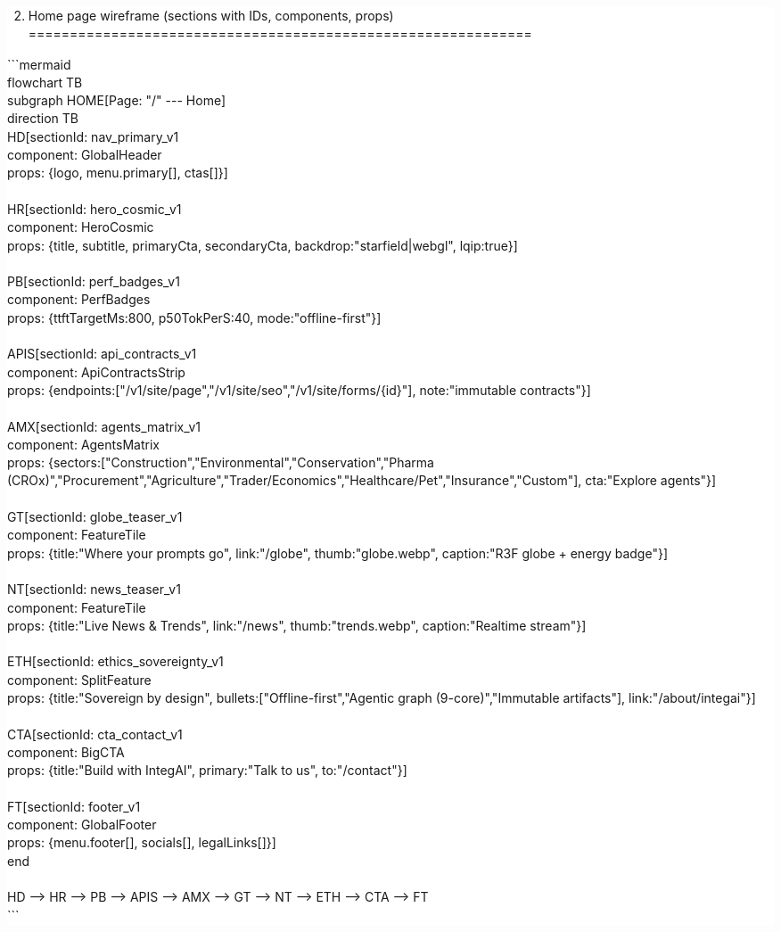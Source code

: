 2) Home page wireframe (sections with IDs, components, props)
=============================================================

\`\`\`mermaid\
flowchart TB\
subgraph HOME\[Page: \"/\" --- Home\]\
direction TB\
HD\[sectionId: nav\_primary\_v1\
component: GlobalHeader\
props: {logo, menu.primary\[\], ctas\[\]}\]\
\
HR\[sectionId: hero\_cosmic\_v1\
component: HeroCosmic\
props: {title, subtitle, primaryCta, secondaryCta,
backdrop:\"starfield\|webgl\", lqip:true}\]\
\
PB\[sectionId: perf\_badges\_v1\
component: PerfBadges\
props: {ttftTargetMs:800, p50TokPerS:40, mode:\"offline-first\"}\]\
\
APIS\[sectionId: api\_contracts\_v1\
component: ApiContractsStrip\
props:
{endpoints:\[\"/v1/site/page\",\"/v1/site/seo\",\"/v1/site/forms/{id}\"\],
note:\"immutable contracts\"}\]\
\
AMX\[sectionId: agents\_matrix\_v1\
component: AgentsMatrix\
props:
{sectors:\[\"Construction\",\"Environmental\",\"Conservation\",\"Pharma
(CROx)\",\"Procurement\",\"Agriculture\",\"Trader/Economics\",\"Healthcare/Pet\",\"Insurance\",\"Custom\"\],
cta:\"Explore agents\"}\]\
\
GT\[sectionId: globe\_teaser\_v1\
component: FeatureTile\
props: {title:\"Where your prompts go\", link:\"/globe\",
thumb:\"globe.webp\", caption:\"R3F globe + energy badge\"}\]\
\
NT\[sectionId: news\_teaser\_v1\
component: FeatureTile\
props: {title:\"Live News & Trends\", link:\"/news\",
thumb:\"trends.webp\", caption:\"Realtime stream\"}\]\
\
ETH\[sectionId: ethics\_sovereignty\_v1\
component: SplitFeature\
props: {title:\"Sovereign by design\",
bullets:\[\"Offline-first\",\"Agentic graph (9-core)\",\"Immutable
artifacts\"\], link:\"/about/integai\"}\]\
\
CTA\[sectionId: cta\_contact\_v1\
component: BigCTA\
props: {title:\"Build with IntegAI\", primary:\"Talk to us\",
to:\"/contact\"}\]\
\
FT\[sectionId: footer\_v1\
component: GlobalFooter\
props: {menu.footer\[\], socials\[\], legalLinks\[\]}\]\
end\
\
HD \--\> HR \--\> PB \--\> APIS \--\> AMX \--\> GT \--\> NT \--\> ETH
\--\> CTA \--\> FT\
\`\`\`
